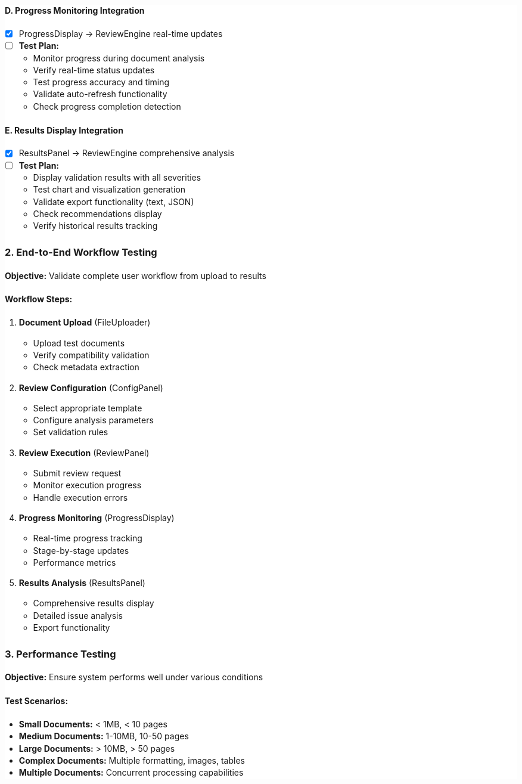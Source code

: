 #### D. Progress Monitoring Integration
- [x] ProgressDisplay → ReviewEngine real-time updates
- [ ] **Test Plan:**
  - Monitor progress during document analysis
  - Verify real-time status updates
  - Test progress accuracy and timing
  - Validate auto-refresh functionality
  - Check progress completion detection

#### E. Results Display Integration
- [x] ResultsPanel → ReviewEngine comprehensive analysis
- [ ] **Test Plan:**
  - Display validation results with all severities
  - Test chart and visualization generation
  - Validate export functionality (text, JSON)
  - Check recommendations display
  - Verify historical results tracking

### 2. End-to-End Workflow Testing
**Objective:** Validate complete user workflow from upload to results

#### Workflow Steps:
1. **Document Upload** (FileUploader)
   - Upload test documents
   - Verify compatibility validation
   - Check metadata extraction

2. **Review Configuration** (ConfigPanel)
   - Select appropriate template
   - Configure analysis parameters
   - Set validation rules

3. **Review Execution** (ReviewPanel)
   - Submit review request
   - Monitor execution progress
   - Handle execution errors

4. **Progress Monitoring** (ProgressDisplay)
   - Real-time progress tracking
   - Stage-by-stage updates
   - Performance metrics

5. **Results Analysis** (ResultsPanel)
   - Comprehensive results display
   - Detailed issue analysis
   - Export functionality

### 3. Performance Testing
**Objective:** Ensure system performs well under various conditions

#### Test Scenarios:
- **Small Documents:** < 1MB, < 10 pages
- **Medium Documents:** 1-10MB, 10-50 pages  
- **Large Documents:** > 10MB, > 50 pages
- **Complex Documents:** Multiple formatting, images, tables
- **Multiple Documents:** Concurrent processing capabilities
